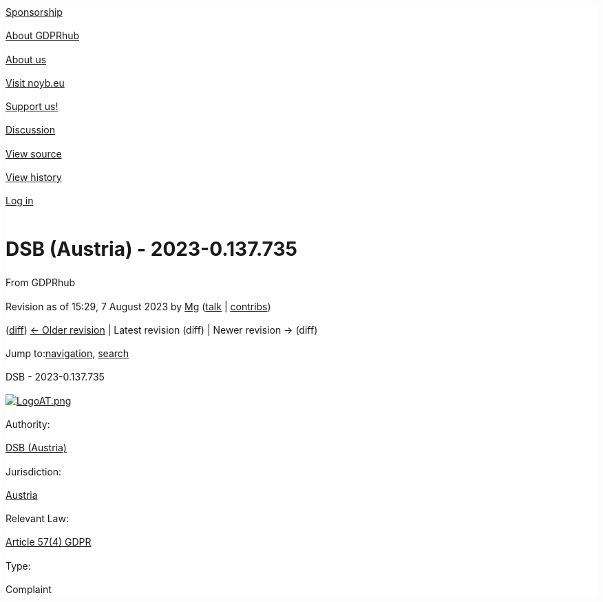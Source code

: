 [Sponsorship](/index.php?title=GDPRhub_Sponsorship)

[About GDPRhub](#)

[About us](/index.php?title=About_GDPRhub)

[Visit noyb.eu](https://www.noyb.eu)

[Support us!](https://www.noyb.eu/support)

[](# "Page tools")

[Discussion](/index.php?title=Talk:DSB_\(Austria\)_-_2023-0.137.735&action=edit&redlink=1 "Discussion about the content page (page does not exist) [t]")

[View source](/index.php?title=DSB_\(Austria\)_-_2023-0.137.735&action=edit "This page is protected.
You can view its source [e]")

[View history](/index.php?title=DSB_\(Austria\)_-_2023-0.137.735&action=history "Past revisions of this page [h]")

[](# "You are not logged in.")

[Log in](/index.php?title=Special:UserLogin&returnto=DSB+%28Austria%29+-+2023-0.137.735&returntoquery=oldid%3D34422 "You are encouraged to log in; however, it is not mandatory [o]")

# DSB (Austria) - 2023-0.137.735

From GDPRhub

Revision as of 15:29, 7 August 2023 by [Mg](/index.php?title=User:Mg&action=edit&redlink=1 "User:Mg (page does not exist)") ([talk](/index.php?title=User_talk:Mg&action=edit&redlink=1 "User talk:Mg (page does not exist)") | [contribs](/index.php?title=Special:Contributions/Mg "Special:Contributions/Mg"))

([diff](/index.php?title=DSB_\(Austria\)_-_2023-0.137.735&diff=prev&oldid=34422 "DSB (Austria) - 2023-0.137.735")) [← Older revision](/index.php?title=DSB_\(Austria\)_-_2023-0.137.735&direction=prev&oldid=34422 "DSB (Austria) - 2023-0.137.735") | Latest revision (diff) | Newer revision → (diff)

Jump to:[navigation](#mw-navigation), [search](#p-search)

DSB - 2023-0.137.735

[![LogoAT.png](/images/thumb/1/1f/LogoAT.png/250px-LogoAT.png)](/index.php?title=File:LogoAT.png)

Authority:

[DSB (Austria)](/index.php?title=DSB_\(Austria\) "DSB (Austria)")

Jurisdiction:

[Austria](/index.php?title=Category:Austria "Category:Austria")

Relevant Law:

[Article 57(4) GDPR](/index.php?title=Article_57_GDPR#4 "Article 57 GDPR")

Type:

Complaint
